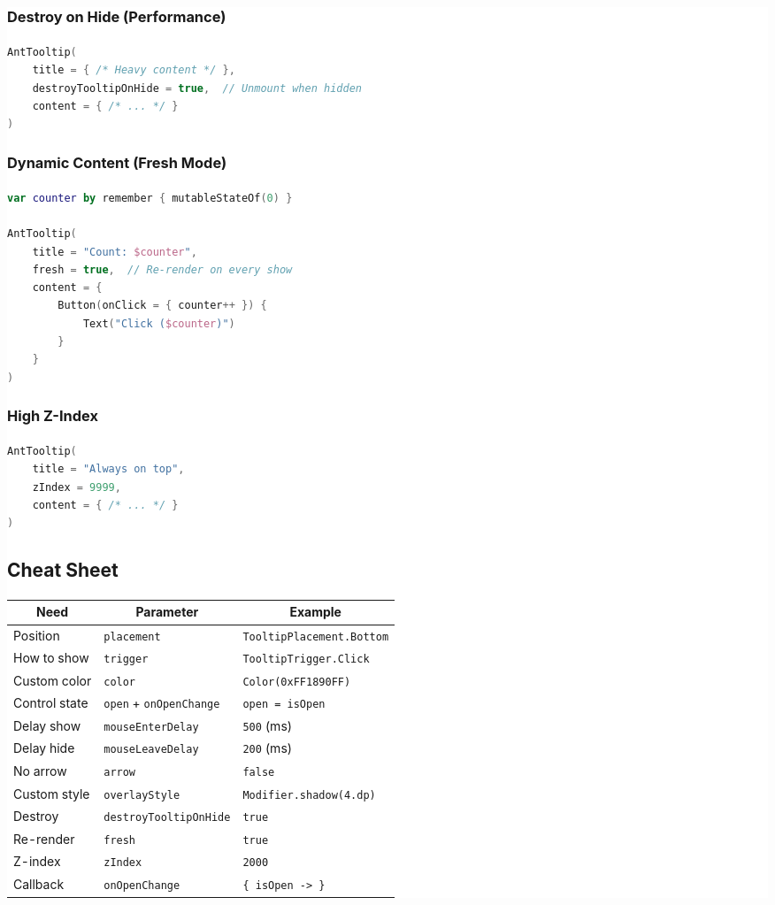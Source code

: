 ### Destroy on Hide (Performance)

```kotlin
AntTooltip(
    title = { /* Heavy content */ },
    destroyTooltipOnHide = true,  // Unmount when hidden
    content = { /* ... */ }
)
```

### Dynamic Content (Fresh Mode)

```kotlin
var counter by remember { mutableStateOf(0) }

AntTooltip(
    title = "Count: $counter",
    fresh = true,  // Re-render on every show
    content = {
        Button(onClick = { counter++ }) {
            Text("Click ($counter)")
        }
    }
)
```

### High Z-Index

```kotlin
AntTooltip(
    title = "Always on top",
    zIndex = 9999,
    content = { /* ... */ }
)
```

## Cheat Sheet

| Need          | Parameter               | Example                   |
|---------------|-------------------------|---------------------------|
| Position      | `placement`             | `TooltipPlacement.Bottom` |
| How to show   | `trigger`               | `TooltipTrigger.Click`    |
| Custom color  | `color`                 | `Color(0xFF1890FF)`       |
| Control state | `open` + `onOpenChange` | `open = isOpen`           |
| Delay show    | `mouseEnterDelay`       | `500` (ms)                |
| Delay hide    | `mouseLeaveDelay`       | `200` (ms)                |
| No arrow      | `arrow`                 | `false`                   |
| Custom style  | `overlayStyle`          | `Modifier.shadow(4.dp)`   |
| Destroy       | `destroyTooltipOnHide`  | `true`                    |
| Re-render     | `fresh`                 | `true`                    |
| Z-index       | `zIndex`                | `2000`                    |
| Callback      | `onOpenChange`          | `{ isOpen -> }`           |
